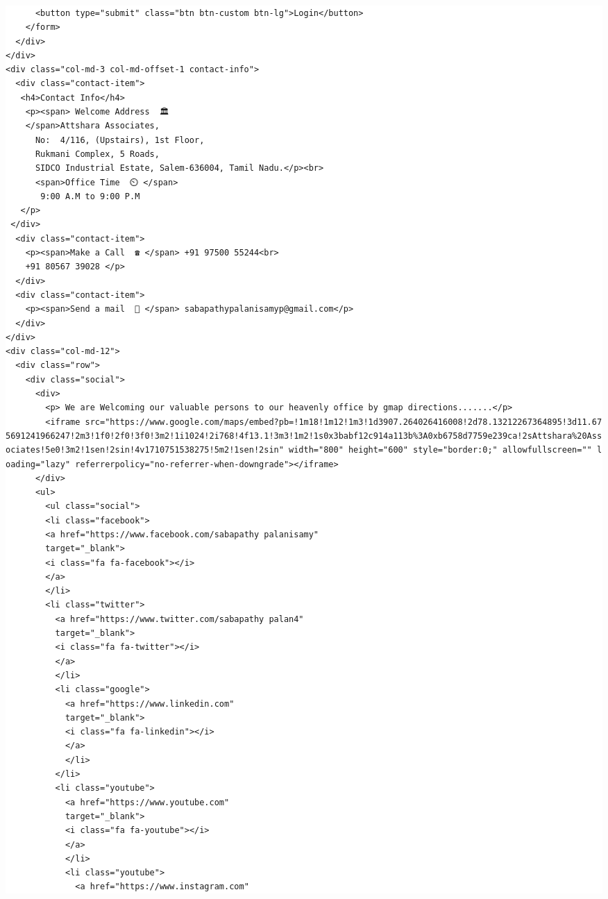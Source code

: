           <button type="submit" class="btn btn-custom btn-lg">Login</button>
        </form>
      </div>
    </div>
    <div class="col-md-3 col-md-offset-1 contact-info">
      <div class="contact-item">
       <h4>Contact Info</h4>
        <p><span> Welcome Address  🏛️ 
        </span>Attshara Associates, 
          No:  4/116, (Upstairs), 1st Floor, 
          Rukmani Complex, 5 Roads, 
          SIDCO Industrial Estate, Salem-636004, Tamil Nadu.</p><br>
          <span>Office Time  ⏲️ </span> 
           9:00 A.M to 9:00 P.M
       </p>
     </div>
      <div class="contact-item">
        <p><span>Make a Call  ☎️ </span> +91 97500 55244<br>
        +91 80567 39028 </p>
      </div>
      <div class="contact-item">
        <p><span>Send a mail  📧 </span> sabapathypalanisamyp@gmail.com</p>
      </div>
    </div>
    <div class="col-md-12">
      <div class="row">
        <div class="social">
          <div>
            <p> We are Welcoming our valuable persons to our heavenly office by gmap directions.......</p>
            <iframe src="https://www.google.com/maps/embed?pb=!1m18!1m12!1m3!1d3907.264026416008!2d78.13212267364895!3d11.675691241966247!2m3!1f0!2f0!3f0!3m2!1i1024!2i768!4f13.1!3m3!1m2!1s0x3babf12c914a113b%3A0xb6758d7759e239ca!2sAttshara%20Associates!5e0!3m2!1sen!2sin!4v1710751538275!5m2!1sen!2sin" width="800" height="600" style="border:0;" allowfullscreen="" loading="lazy" referrerpolicy="no-referrer-when-downgrade"></iframe>
          </div>
          <ul>
            <ul class="social">
            <li class="facebook">
            <a href="https://www.facebook.com/sabapathy palanisamy"
            target="_blank">
            <i class="fa fa-facebook"></i>
            </a>
            </li>
            <li class="twitter">
              <a href="https://www.twitter.com/sabapathy palan4"
              target="_blank">
              <i class="fa fa-twitter"></i>
              </a>
              </li>
              <li class="google">
                <a href="https://www.linkedin.com"
                target="_blank">
                <i class="fa fa-linkedin"></i>
                </a>
                </li>
              </li>
              <li class="youtube">
                <a href="https://www.youtube.com"
                target="_blank">
                <i class="fa fa-youtube"></i>
                </a>
                </li>
                <li class="youtube">
                  <a href="https://www.instagram.com"